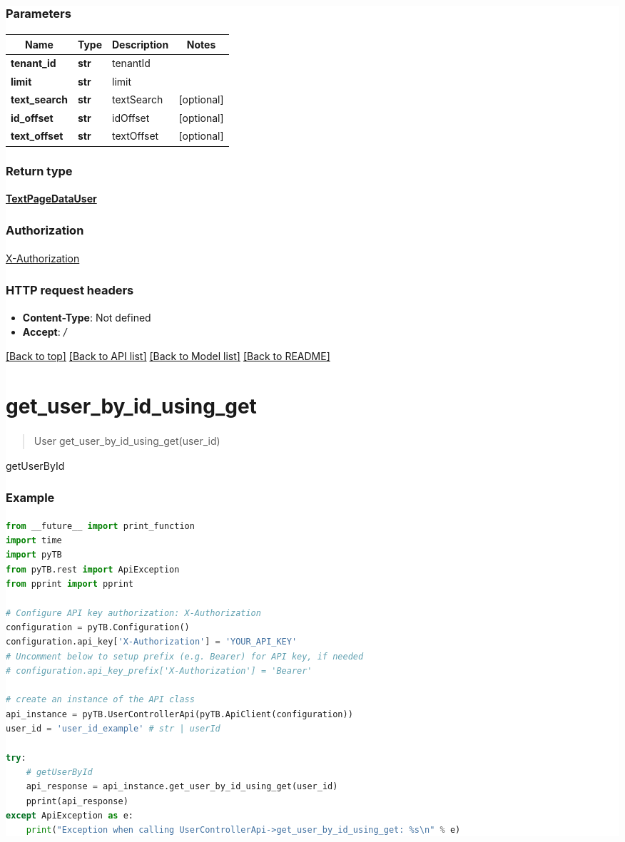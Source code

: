 ### Parameters

Name | Type | Description  | Notes
------------- | ------------- | ------------- | -------------
 **tenant_id** | **str**| tenantId | 
 **limit** | **str**| limit | 
 **text_search** | **str**| textSearch | [optional] 
 **id_offset** | **str**| idOffset | [optional] 
 **text_offset** | **str**| textOffset | [optional] 

### Return type

[**TextPageDataUser**](TextPageDataUser.md)

### Authorization

[X-Authorization](../README.md#X-Authorization)

### HTTP request headers

 - **Content-Type**: Not defined
 - **Accept**: */*

[[Back to top]](#) [[Back to API list]](../README.md#documentation-for-api-endpoints) [[Back to Model list]](../README.md#documentation-for-models) [[Back to README]](../README.md)

# **get_user_by_id_using_get**
> User get_user_by_id_using_get(user_id)

getUserById

### Example
```python
from __future__ import print_function
import time
import pyTB
from pyTB.rest import ApiException
from pprint import pprint

# Configure API key authorization: X-Authorization
configuration = pyTB.Configuration()
configuration.api_key['X-Authorization'] = 'YOUR_API_KEY'
# Uncomment below to setup prefix (e.g. Bearer) for API key, if needed
# configuration.api_key_prefix['X-Authorization'] = 'Bearer'

# create an instance of the API class
api_instance = pyTB.UserControllerApi(pyTB.ApiClient(configuration))
user_id = 'user_id_example' # str | userId

try:
    # getUserById
    api_response = api_instance.get_user_by_id_using_get(user_id)
    pprint(api_response)
except ApiException as e:
    print("Exception when calling UserControllerApi->get_user_by_id_using_get: %s\n" % e)
```
